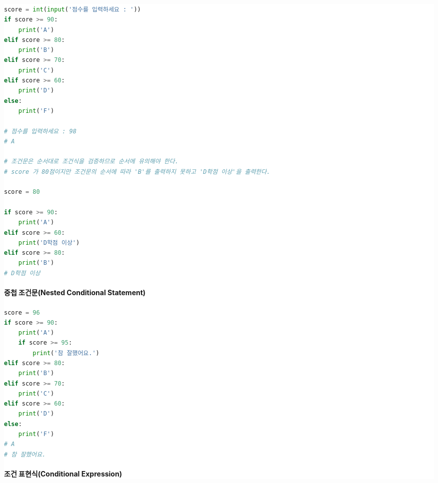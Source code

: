 ```python
score = int(input('점수를 입력하세요 : '))
if score >= 90:
    print('A')
elif score >= 80:
    print('B')
elif score >= 70:
    print('C')
elif score >= 60:
    print('D')
else:
    print('F')

# 점수를 입력하세요 : 98
# A

# 조건문은 순서대로 조건식을 검증하므로 순서에 유의해야 한다.
# score 가 80점이지만 조건문의 순서에 따라 'B'를 출력하지 못하고 'D학점 이상'을 출력한다.

score = 80

if score >= 90:
    print('A')
elif score >= 60:
    print('D학점 이상')
elif score >= 80:
    print('B')
# D학점 이상
```



#### 중첩 조건문(Nested Conditional Statement)

```python
score = 96
if score >= 90:
    print('A')
    if score >= 95:
        print('참 잘했어요.')
elif score >= 80:
    print('B')
elif score >= 70:
    print('C')
elif score >= 60:
    print('D')
else:
    print('F')
# A
# 참 잘했어요.
```



#### 조건 표현식(Conditional Expression)
